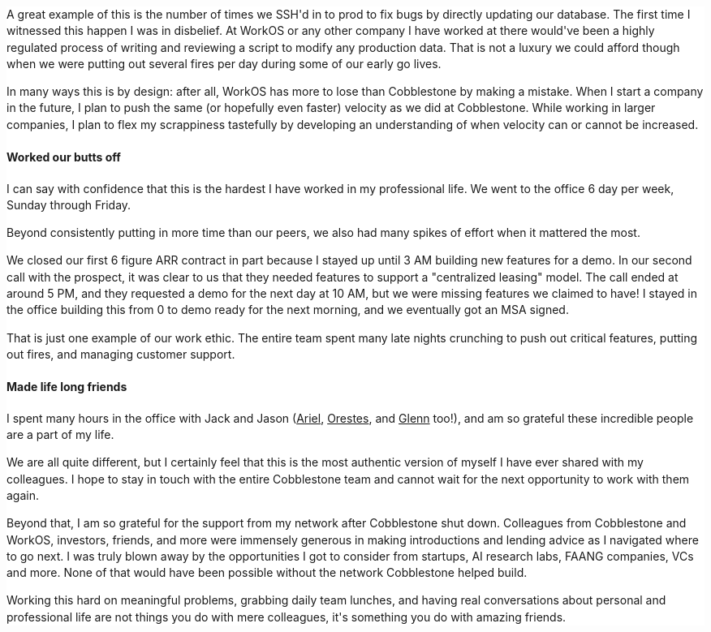 A great example of this is the number of times we SSH'd in to prod to fix bugs by directly updating our database.
The first time I witnessed this happen I was in disbelief.
At WorkOS or any other company I have worked at there would've been a highly regulated process of writing and reviewing a script to modify any production data.
That is not a luxury we could afford though when we were putting out several fires per day during some of our early go lives.

In many ways this is by design: after all, WorkOS has more to lose than Cobblestone by making a mistake.
When I start a company in the future, I plan to push the same (or hopefully even faster) velocity as we did at Cobblestone.
While working in larger companies, I plan to flex my scrappiness tastefully by developing an understanding of when velocity can or cannot be increased.

#### Worked our butts off

I can say with confidence that this is the hardest I have worked in my professional life.
We went to the office 6 day per week, Sunday through Friday.

Beyond consistently putting in more time than our peers, we also had many spikes of effort when it mattered the most.

We closed our first 6 figure ARR contract in part because I stayed up until 3 AM building new features for a demo.
In our second call with the prospect, it was clear to us that they needed features to support a "centralized leasing" model.
The call ended at around 5 PM, and they requested a demo for the next day at 10 AM, but we were missing features we claimed to have!
I stayed in the office building this from 0 to demo ready for the next morning, and we eventually got an MSA signed.

That is just one example of our work ethic. The entire team spent many late nights crunching to push out critical features, putting out fires, and managing customer support.

#### Made life long friends

I spent many hours in the office with Jack and Jason ([Ariel](https://www.linkedin.com/in/ariel-langer-3bbb13152/), [Orestes](https://www.linkedin.com/in/orestes-kassian/), and [Glenn](https://www.linkedin.com/in/glennren/) too!), and am so grateful these incredible people are a part of my life.

We are all quite different, but I certainly feel that this is the most authentic version of myself I have ever shared with my colleagues.
I hope to stay in touch with the entire Cobblestone team and cannot wait for the next opportunity to work with them again.

Beyond that, I am so grateful for the support from my network after Cobblestone shut down.
Colleagues from Cobblestone and WorkOS, investors, friends, and more were immensely generous in making introductions and lending advice as I navigated where to go next.
I was truly blown away by the opportunities I got to consider from startups, AI research labs, FAANG companies, VCs and more.
None of that would have been possible without the network Cobblestone helped build.

Working this hard on meaningful problems, grabbing daily team lunches, and having real conversations about personal and professional life are not things you do with mere colleagues, it's something you do with amazing friends.
